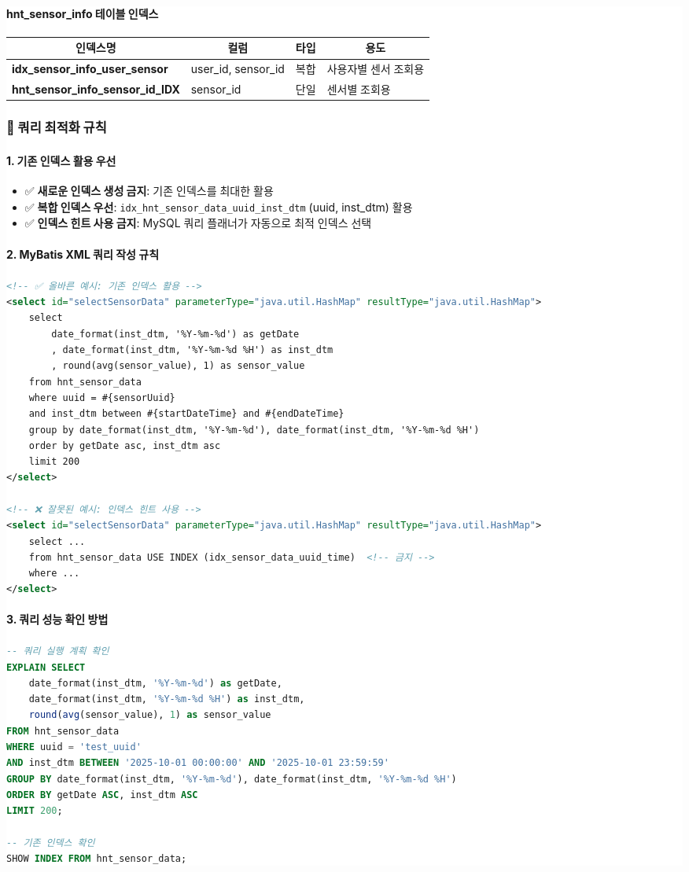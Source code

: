#### **hnt_sensor_info 테이블 인덱스**
| 인덱스명 | 컬럼 | 타입 | 용도 |
|---------|------|------|------|
| **idx_sensor_info_user_sensor** | user_id, sensor_id | 복합 | 사용자별 센서 조회용 |
| **hnt_sensor_info_sensor_id_IDX** | sensor_id | 단일 | 센서별 조회용 |

### 🔧 쿼리 최적화 규칙

#### **1. 기존 인덱스 활용 우선**
- ✅ **새로운 인덱스 생성 금지**: 기존 인덱스를 최대한 활용
- ✅ **복합 인덱스 우선**: `idx_hnt_sensor_data_uuid_inst_dtm` (uuid, inst_dtm) 활용
- ✅ **인덱스 힌트 사용 금지**: MySQL 쿼리 플래너가 자동으로 최적 인덱스 선택

#### **2. MyBatis XML 쿼리 작성 규칙**
```xml
<!-- ✅ 올바른 예시: 기존 인덱스 활용 -->
<select id="selectSensorData" parameterType="java.util.HashMap" resultType="java.util.HashMap">
    select
        date_format(inst_dtm, '%Y-%m-%d') as getDate
        , date_format(inst_dtm, '%Y-%m-%d %H') as inst_dtm
        , round(avg(sensor_value), 1) as sensor_value
    from hnt_sensor_data
    where uuid = #{sensorUuid}
    and inst_dtm between #{startDateTime} and #{endDateTime}
    group by date_format(inst_dtm, '%Y-%m-%d'), date_format(inst_dtm, '%Y-%m-%d %H')
    order by getDate asc, inst_dtm asc
    limit 200
</select>

<!-- ❌ 잘못된 예시: 인덱스 힌트 사용 -->
<select id="selectSensorData" parameterType="java.util.HashMap" resultType="java.util.HashMap">
    select ...
    from hnt_sensor_data USE INDEX (idx_sensor_data_uuid_time)  <!-- 금지 -->
    where ...
</select>
```

#### **3. 쿼리 성능 확인 방법**
```sql
-- 쿼리 실행 계획 확인
EXPLAIN SELECT 
    date_format(inst_dtm, '%Y-%m-%d') as getDate,
    date_format(inst_dtm, '%Y-%m-%d %H') as inst_dtm,
    round(avg(sensor_value), 1) as sensor_value
FROM hnt_sensor_data
WHERE uuid = 'test_uuid'
AND inst_dtm BETWEEN '2025-10-01 00:00:00' AND '2025-10-01 23:59:59'
GROUP BY date_format(inst_dtm, '%Y-%m-%d'), date_format(inst_dtm, '%Y-%m-%d %H')
ORDER BY getDate ASC, inst_dtm ASC
LIMIT 200;

-- 기존 인덱스 확인
SHOW INDEX FROM hnt_sensor_data;
```
